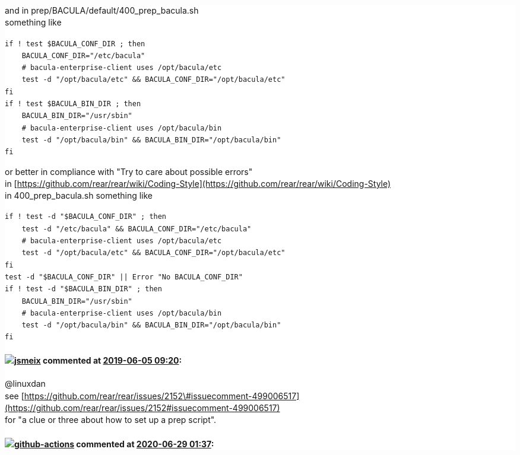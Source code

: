 and in prep/BACULA/default/400\_prep\_bacula.sh  
something like

    if ! test $BACULA_CONF_DIR ; then
        BACULA_CONF_DIR="/etc/bacula"
        # bacula-enterprise-client uses /opt/bacula/etc
        test -d "/opt/bacula/etc" && BACULA_CONF_DIR="/opt/bacula/etc"   
    fi
    if ! test $BACULA_BIN_DIR ; then
        BACULA_BIN_DIR="/usr/sbin"
        # bacula-enterprise-client uses /opt/bacula/bin
        test -d "/opt/bacula/bin" && BACULA_BIN_DIR="/opt/bacula/bin"
    fi

or better in compliance with "Try to care about possible errors"  
in
[https://github.com/rear/rear/wiki/Coding-Style](https://github.com/rear/rear/wiki/Coding-Style)  
in 400\_prep\_bacula.sh something like

    if ! test -d "$BACULA_CONF_DIR" ; then
        test -d "/etc/bacula" && BACULA_CONF_DIR="/etc/bacula"
        # bacula-enterprise-client uses /opt/bacula/etc
        test -d "/opt/bacula/etc" && BACULA_CONF_DIR="/opt/bacula/etc"   
    fi
    test -d "$BACULA_CONF_DIR" || Error "No BACULA_CONF_DIR"
    if ! test -d "$BACULA_BIN_DIR" ; then
        BACULA_BIN_DIR="/usr/sbin"
        # bacula-enterprise-client uses /opt/bacula/bin
        test -d "/opt/bacula/bin" && BACULA_BIN_DIR="/opt/bacula/bin"
    fi

#### <img src="https://avatars.githubusercontent.com/u/1788608?u=925fc54e2ce01551392622446ece427f51e2f0ce&v=4" width="50">[jsmeix](https://github.com/jsmeix) commented at [2019-06-05 09:20](https://github.com/rear/rear/issues/2152#issuecomment-499006896):

@linuxdan  
see
[https://github.com/rear/rear/issues/2152\#issuecomment-499006517](https://github.com/rear/rear/issues/2152#issuecomment-499006517)  
for "a clue or three about how to set up a prep script".

#### <img src="https://avatars.githubusercontent.com/in/15368?v=4" width="50">[github-actions](https://github.com/apps/github-actions) commented at [2020-06-29 01:37](https://github.com/rear/rear/issues/2152#issuecomment-650857788):
